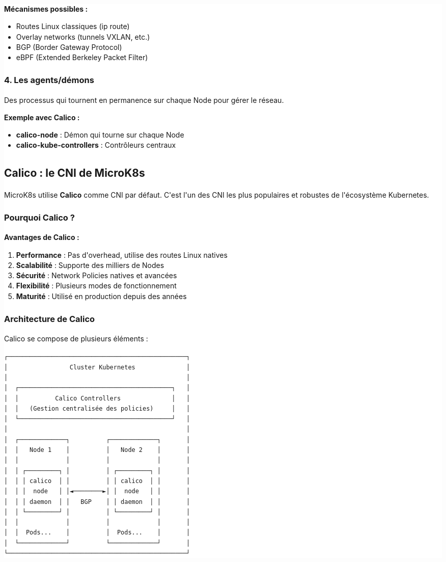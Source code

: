 **Mécanismes possibles :**
- Routes Linux classiques (ip route)
- Overlay networks (tunnels VXLAN, etc.)
- BGP (Border Gateway Protocol)
- eBPF (Extended Berkeley Packet Filter)

### 4. Les agents/démons

Des processus qui tournent en permanence sur chaque Node pour gérer le réseau.

**Exemple avec Calico :**
- **calico-node** : Démon qui tourne sur chaque Node
- **calico-kube-controllers** : Contrôleurs centraux

## Calico : le CNI de MicroK8s

MicroK8s utilise **Calico** comme CNI par défaut. C'est l'un des CNI les plus populaires et robustes de l'écosystème Kubernetes.

### Pourquoi Calico ?

**Avantages de Calico :**

1. **Performance** : Pas d'overhead, utilise des routes Linux natives
2. **Scalabilité** : Supporte des milliers de Nodes
3. **Sécurité** : Network Policies natives et avancées
4. **Flexibilité** : Plusieurs modes de fonctionnement
5. **Maturité** : Utilisé en production depuis des années

### Architecture de Calico

Calico se compose de plusieurs éléments :

```
┌─────────────────────────────────────────────────┐
│                 Cluster Kubernetes              │
│                                                 │
│  ┌──────────────────────────────────────────┐   │
│  │          Calico Controllers              │   │
│  │   (Gestion centralisée des policies)     │   │
│  └──────────────────────────────────────────┘   │
│                                                 │
│  ┌─────────────┐          ┌─────────────┐       │
│  │   Node 1    │          │   Node 2    │       │
│  │             │          │             │       │
│  │ ┌─────────┐ │          │ ┌─────────┐ │       │
│  │ │ calico  │ │          │ │ calico  │ │       │
│  │ │  node   │ │◄────────►│ │  node   │ │       │
│  │ │ daemon  │ │   BGP    │ │ daemon  │ │       │
│  │ └─────────┘ │          │ └─────────┘ │       │
│  │             │          │             │       │
│  │  Pods...    │          │  Pods...    │       │
│  └─────────────┘          └─────────────┘       │
└─────────────────────────────────────────────────┘
```
